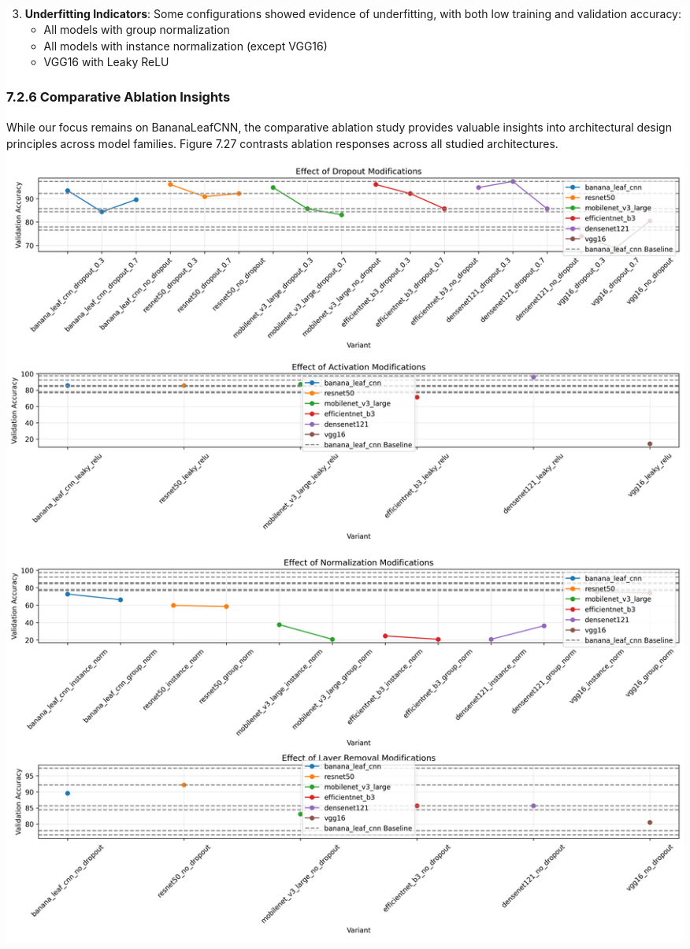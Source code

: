 3. **Underfitting Indicators**: Some configurations showed evidence of underfitting, with both low training and validation accuracy:
   - All models with group normalization
   - All models with instance normalization (except VGG16)
   - VGG16 with Leaky ReLU

### 7.2.6 Comparative Ablation Insights

While our focus remains on BananaLeafCNN, the comparative ablation study provides valuable insights into architectural design principles across model families. Figure 7.27 contrasts ablation responses across all studied architectures.

![Figure 7.27: Comparative ablation responses across model architectures](models/comparisons/ablation_by_category.png)
